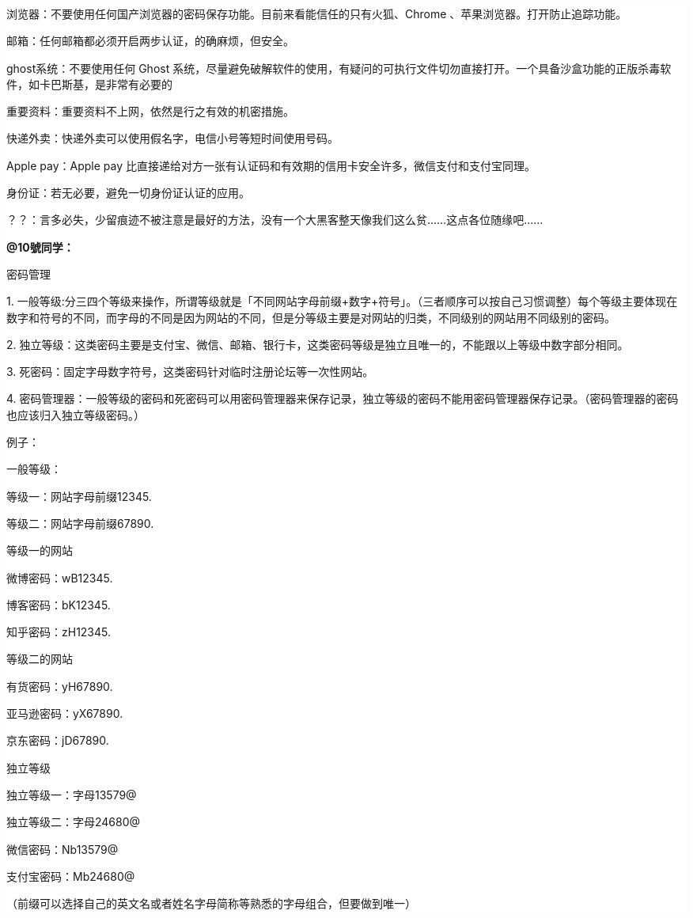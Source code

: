 浏览器：不要使用任何国产浏览器的密码保存功能。目前来看能信任的只有火狐、Chrome 、苹果浏览器。打开防止追踪功能。

邮箱：任何邮箱都必须开启两步认证，的确麻烦，但安全。

ghost系统：不要使用任何 Ghost 系统，尽量避免破解软件的使用，有疑问的可执行文件切勿直接打开。一个具备沙盒功能的正版杀毒软件，如卡巴斯基，是非常有必要的

重要资料：重要资料不上网，依然是行之有效的机密措施。

快递外卖：快递外卖可以使用假名字，电信小号等短时间使用号码。

Apple pay：Apple pay 比直接递给对方一张有认证码和有效期的信用卡安全许多，微信支付和支付宝同理。

身份证：若无必要，避免一切身份证认证的应用。

？？：言多必失，少留痕迹不被注意是最好的方法，没有一个大黑客整天像我们这么贫……这点各位随缘吧……

**@10號同学：**

密码管理

1\. 一般等级:分三四个等级来操作，所谓等级就是「不同网站字母前缀+数字+符号」。（三者顺序可以按自己习惯调整）每个等级主要体现在数字和符号的不同，而字母的不同是因为网站的不同，但是分等级主要是对网站的归类，不同级别的网站用不同级别的密码。

2\. 独立等级：这类密码主要是支付宝、微信、邮箱、银行卡，这类密码等级是独立且唯一的，不能跟以上等级中数字部分相同。

3\. 死密码：固定字母数字符号，这类密码针对临时注册论坛等一次性网站。

4\. 密码管理器：一般等级的密码和死密码可以用密码管理器来保存记录，独立等级的密码不能用密码管理器保存记录。（密码管理器的密码也应该归入独立等级密码。）

例子：

一般等级：

等级一：网站字母前缀12345.

等级二：网站字母前缀67890.

等级一的网站

微博密码：wB12345.

博客密码：bK12345.

知乎密码：zH12345.

等级二的网站

有货密码：yH67890.

亚马逊密码：yX67890.

京东密码：jD67890.

独立等级

独立等级一：字母13579@

独立等级二：字母24680@

微信密码：Nb13579@

支付宝密码：Mb24680@

（前缀可以选择自己的英文名或者姓名字母简称等熟悉的字母组合，但要做到唯一）
